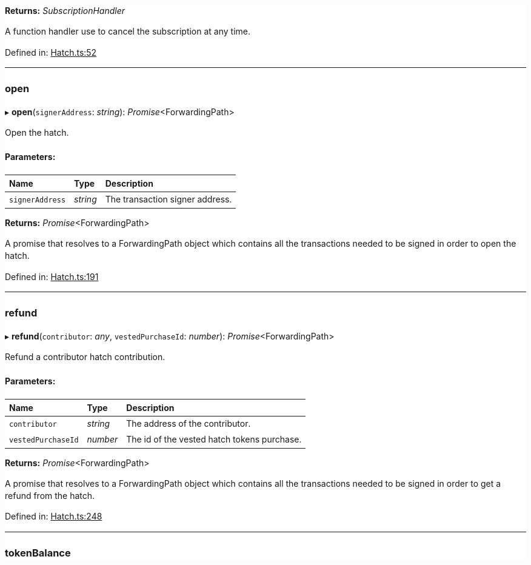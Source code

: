 **Returns:** *SubscriptionHandler*

A function handler use to cancel the
subscription at any time.

Defined in: [Hatch.ts:52](https://github.com/TECommons/hatch-connector/blob/a656ae6/src/models/Hatch.ts#L52)

___

### open

▸ **open**(`signerAddress`: *string*): *Promise*<ForwardingPath\>

Open the hatch.

#### Parameters:

Name | Type | Description |
:------ | :------ | :------ |
`signerAddress` | *string* | The transaction signer address.   |

**Returns:** *Promise*<ForwardingPath\>

A promise that resolves to a ForwardingPath
object which contains all the transactions needed to be signed in order to open
the hatch.

Defined in: [Hatch.ts:191](https://github.com/TECommons/hatch-connector/blob/a656ae6/src/models/Hatch.ts#L191)

___

### refund

▸ **refund**(`contributor`: *any*, `vestedPurchaseId`: *number*): *Promise*<ForwardingPath\>

Refund a contributor hatch contribution.

#### Parameters:

Name | Type | Description |
:------ | :------ | :------ |
`contributor` | *string* | The address of the contributor.   |
`vestedPurchaseId` | *number* | The id of the vested hatch tokens purchase.   |

**Returns:** *Promise*<ForwardingPath\>

A promise that resolves to a ForwardingPath
object which contains all the transactions needed to be signed in order to get
a refund from the hatch.

Defined in: [Hatch.ts:248](https://github.com/TECommons/hatch-connector/blob/a656ae6/src/models/Hatch.ts#L248)

___

### tokenBalance
